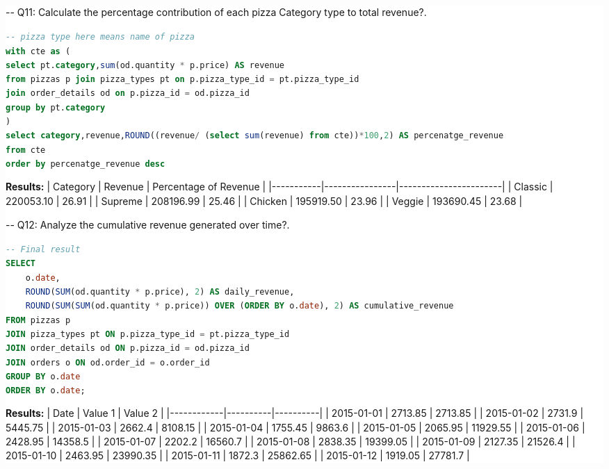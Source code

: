 

-- Q11: Calculate the percentage contribution of each pizza Category type  to total revenue?.
````sql
-- pizza type here means name of pizza
with cte as (
select pt.category,sum(od.quantity * p.price) AS revenue
from pizzas p join pizza_types pt on p.pizza_type_id = pt.pizza_type_id
join order_details od on p.pizza_id = od.pizza_id
group by pt.category
)
select category,revenue,ROUND((revenue/ (select sum(revenue) from cte))*100,2) AS percenatge_revenue
from cte
order by percenatge_revenue desc
````
**Results:**
| Category  | Revenue        | Percentage of Revenue |
|-----------|----------------|-----------------------|
| Classic   | 220053.10      | 26.91                 |
| Supreme   | 208196.99      | 25.46                 |
| Chicken   | 195919.50      | 23.96                 |
| Veggie    | 193690.45      | 23.68                 |

-- Q12: Analyze the cumulative revenue generated over time?.
````sql
-- Final result
SELECT 
    o.date,
    ROUND(SUM(od.quantity * p.price), 2) AS daily_revenue,
    ROUND(SUM(SUM(od.quantity * p.price)) OVER (ORDER BY o.date), 2) AS cumulative_revenue
FROM pizzas p 
JOIN pizza_types pt ON p.pizza_type_id = pt.pizza_type_id
JOIN order_details od ON p.pizza_id = od.pizza_id
JOIN orders o ON od.order_id = o.order_id
GROUP BY o.date
ORDER BY o.date;

````
**Results:**
| Date       | Value 1  | Value 2  |
|------------|----------|----------|
| 2015-01-01 | 2713.85  | 2713.85  |
| 2015-01-02 | 2731.9   | 5445.75  |
| 2015-01-03 | 2662.4   | 8108.15  |
| 2015-01-04 | 1755.45  | 9863.6   |
| 2015-01-05 | 2065.95  | 11929.55 |
| 2015-01-06 | 2428.95  | 14358.5  |
| 2015-01-07 | 2202.2   | 16560.7  |
| 2015-01-08 | 2838.35  | 19399.05 |
| 2015-01-09 | 2127.35  | 21526.4  |
| 2015-01-10 | 2463.95  | 23990.35 |
| 2015-01-11 | 1872.3   | 25862.65 |
| 2015-01-12 | 1919.05  | 27781.7  |